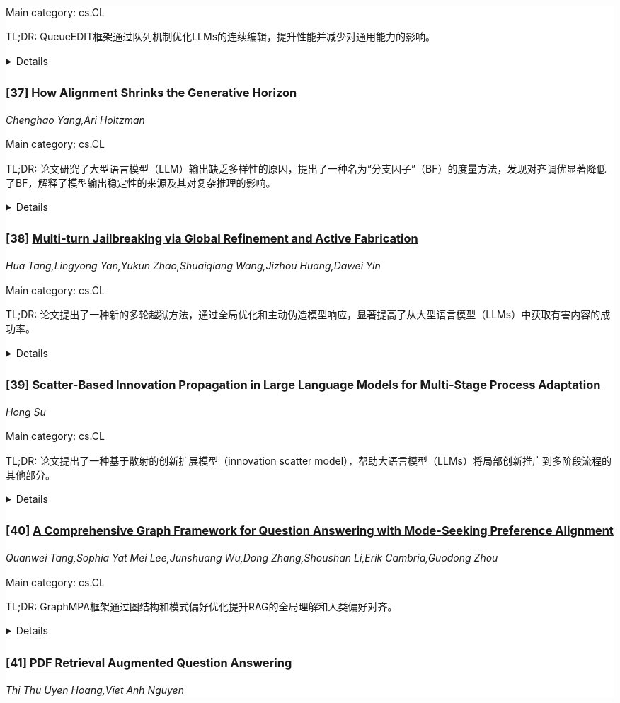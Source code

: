 Main category: cs.CL

TL;DR: QueueEDIT框架通过队列机制优化LLMs的连续编辑，提升性能并减少对通用能力的影响。


<details><summary>Details</summary></details>


### [37] [How Alignment Shrinks the Generative Horizon](https://arxiv.org/abs/2506.17871)
*Chenghao Yang,Ari Holtzman*

Main category: cs.CL

TL;DR: 论文研究了大型语言模型（LLM）输出缺乏多样性的原因，提出了一种名为“分支因子”（BF）的度量方法，发现对齐调优显著降低了BF，解释了模型输出稳定性的来源及其对复杂推理的影响。


<details><summary>Details</summary></details>


### [38] [Multi-turn Jailbreaking via Global Refinement and Active Fabrication](https://arxiv.org/abs/2506.17881)
*Hua Tang,Lingyong Yan,Yukun Zhao,Shuaiqiang Wang,Jizhou Huang,Dawei Yin*

Main category: cs.CL

TL;DR: 论文提出了一种新的多轮越狱方法，通过全局优化和主动伪造模型响应，显著提高了从大型语言模型（LLMs）中获取有害内容的成功率。


<details><summary>Details</summary></details>


### [39] [Scatter-Based Innovation Propagation in Large Language Models for Multi-Stage Process Adaptation](https://arxiv.org/abs/2506.17949)
*Hong Su*

Main category: cs.CL

TL;DR: 论文提出了一种基于散射的创新扩展模型（innovation scatter model），帮助大语言模型（LLMs）将局部创新推广到多阶段流程的其他部分。


<details><summary>Details</summary></details>


### [40] [A Comprehensive Graph Framework for Question Answering with Mode-Seeking Preference Alignment](https://arxiv.org/abs/2506.17951)
*Quanwei Tang,Sophia Yat Mei Lee,Junshuang Wu,Dong Zhang,Shoushan Li,Erik Cambria,Guodong Zhou*

Main category: cs.CL

TL;DR: GraphMPA框架通过图结构和模式偏好优化提升RAG的全局理解和人类偏好对齐。


<details><summary>Details</summary></details>


### [41] [PDF Retrieval Augmented Question Answering](https://arxiv.org/abs/2506.18027)
*Thi Thu Uyen Hoang,Viet Anh Nguyen*
